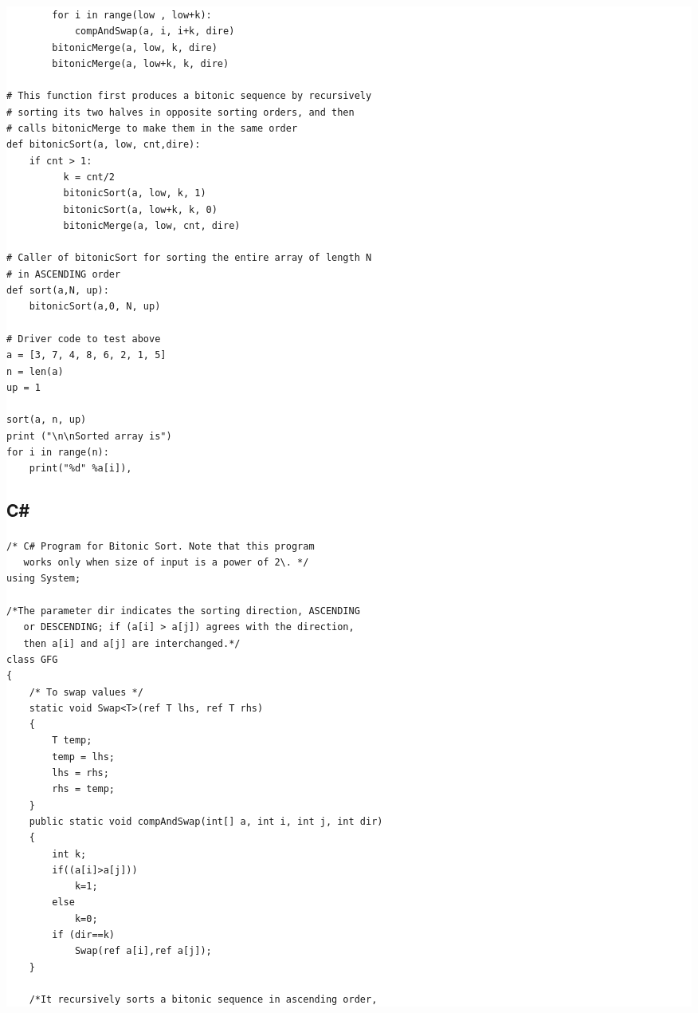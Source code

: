 ```
        for i in range(low , low+k):
            compAndSwap(a, i, i+k, dire)
        bitonicMerge(a, low, k, dire)
        bitonicMerge(a, low+k, k, dire)

# This function first produces a bitonic sequence by recursively
# sorting its two halves in opposite sorting orders, and then
# calls bitonicMerge to make them in the same order
def bitonicSort(a, low, cnt,dire):
    if cnt > 1:
          k = cnt/2
          bitonicSort(a, low, k, 1)
          bitonicSort(a, low+k, k, 0)
          bitonicMerge(a, low, cnt, dire)

# Caller of bitonicSort for sorting the entire array of length N
# in ASCENDING order
def sort(a,N, up):
    bitonicSort(a,0, N, up)

# Driver code to test above
a = [3, 7, 4, 8, 6, 2, 1, 5]
n = len(a)
up = 1

sort(a, n, up)
print ("\n\nSorted array is")
for i in range(n):
    print("%d" %a[i]),
```

## C#

```
/* C# Program for Bitonic Sort. Note that this program
   works only when size of input is a power of 2\. */
using System;

/*The parameter dir indicates the sorting direction, ASCENDING
   or DESCENDING; if (a[i] > a[j]) agrees with the direction,
   then a[i] and a[j] are interchanged.*/
class GFG
{
    /* To swap values */
    static void Swap<T>(ref T lhs, ref T rhs)
    {
        T temp;
        temp = lhs;
        lhs = rhs;
        rhs = temp;
    }
    public static void compAndSwap(int[] a, int i, int j, int dir)
    {
        int k;
        if((a[i]>a[j]))
            k=1;
        else
            k=0;
        if (dir==k)
            Swap(ref a[i],ref a[j]);
    }

    /*It recursively sorts a bitonic sequence in ascending order,
```